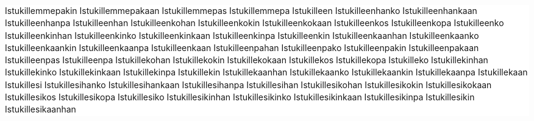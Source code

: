 Istukillemmepakin
Istukillemmepakaan
Istukillemmepas
Istukillemmepa
Istukilleen
Istukilleenhanko
Istukilleenhankaan
Istukilleenhanpa
Istukilleenhan
Istukilleenkohan
Istukilleenkokin
Istukilleenkokaan
Istukilleenkos
Istukilleenkopa
Istukilleenko
Istukilleenkinhan
Istukilleenkinko
Istukilleenkinkaan
Istukilleenkinpa
Istukilleenkin
Istukilleenkaanhan
Istukilleenkaanko
Istukilleenkaankin
Istukilleenkaanpa
Istukilleenkaan
Istukilleenpahan
Istukilleenpako
Istukilleenpakin
Istukilleenpakaan
Istukilleenpas
Istukilleenpa
Istukillekohan
Istukillekokin
Istukillekokaan
Istukillekos
Istukillekopa
Istukilleko
Istukillekinhan
Istukillekinko
Istukillekinkaan
Istukillekinpa
Istukillekin
Istukillekaanhan
Istukillekaanko
Istukillekaankin
Istukillekaanpa
Istukillekaan
Istukillesi
Istukillesihanko
Istukillesihankaan
Istukillesihanpa
Istukillesihan
Istukillesikohan
Istukillesikokin
Istukillesikokaan
Istukillesikos
Istukillesikopa
Istukillesiko
Istukillesikinhan
Istukillesikinko
Istukillesikinkaan
Istukillesikinpa
Istukillesikin
Istukillesikaanhan